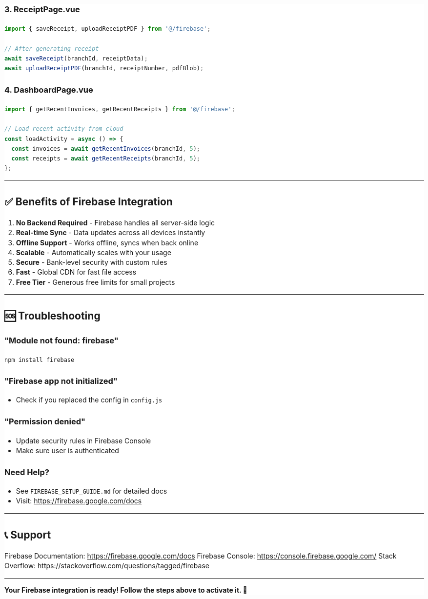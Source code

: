 ### 3. ReceiptPage.vue
```javascript
import { saveReceipt, uploadReceiptPDF } from '@/firebase';

// After generating receipt
await saveReceipt(branchId, receiptData);
await uploadReceiptPDF(branchId, receiptNumber, pdfBlob);
```

### 4. DashboardPage.vue
```javascript
import { getRecentInvoices, getRecentReceipts } from '@/firebase';

// Load recent activity from cloud
const loadActivity = async () => {
  const invoices = await getRecentInvoices(branchId, 5);
  const receipts = await getRecentReceipts(branchId, 5);
};
```

---

## ✅ Benefits of Firebase Integration

1. **No Backend Required** - Firebase handles all server-side logic
2. **Real-time Sync** - Data updates across all devices instantly
3. **Offline Support** - Works offline, syncs when back online
4. **Scalable** - Automatically scales with your usage
5. **Secure** - Bank-level security with custom rules
6. **Fast** - Global CDN for fast file access
7. **Free Tier** - Generous free limits for small projects

---

## 🆘 Troubleshooting

### "Module not found: firebase"
```bash
npm install firebase
```

### "Firebase app not initialized"
- Check if you replaced the config in `config.js`

### "Permission denied"
- Update security rules in Firebase Console
- Make sure user is authenticated

### Need Help?
- See `FIREBASE_SETUP_GUIDE.md` for detailed docs
- Visit: https://firebase.google.com/docs

---

## 📞 Support

Firebase Documentation: https://firebase.google.com/docs
Firebase Console: https://console.firebase.google.com/
Stack Overflow: https://stackoverflow.com/questions/tagged/firebase

---

**Your Firebase integration is ready! Follow the steps above to activate it. 🚀**
